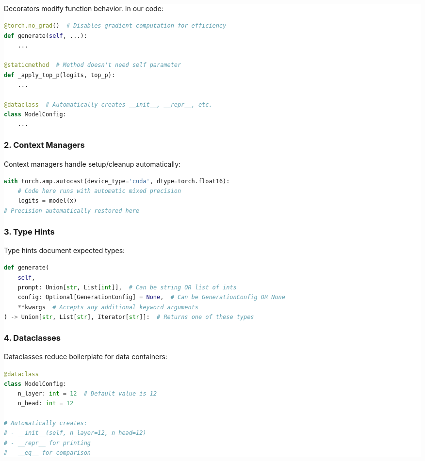 Decorators modify function behavior. In our code:

```python
@torch.no_grad()  # Disables gradient computation for efficiency
def generate(self, ...):
    ...

@staticmethod  # Method doesn't need self parameter
def _apply_top_p(logits, top_p):
    ...

@dataclass  # Automatically creates __init__, __repr__, etc.
class ModelConfig:
    ...
```

### 2. Context Managers

Context managers handle setup/cleanup automatically:

```python
with torch.amp.autocast(device_type='cuda', dtype=torch.float16):
    # Code here runs with automatic mixed precision
    logits = model(x)
# Precision automatically restored here
```

### 3. Type Hints

Type hints document expected types:

```python
def generate(
    self,
    prompt: Union[str, List[int]],  # Can be string OR list of ints
    config: Optional[GenerationConfig] = None,  # Can be GenerationConfig OR None
    **kwargs  # Accepts any additional keyword arguments
) -> Union[str, List[str], Iterator[str]]:  # Returns one of these types
```

### 4. Dataclasses

Dataclasses reduce boilerplate for data containers:

```python
@dataclass
class ModelConfig:
    n_layer: int = 12  # Default value is 12
    n_head: int = 12
    
# Automatically creates:
# - __init__(self, n_layer=12, n_head=12)
# - __repr__ for printing
# - __eq__ for comparison
```
